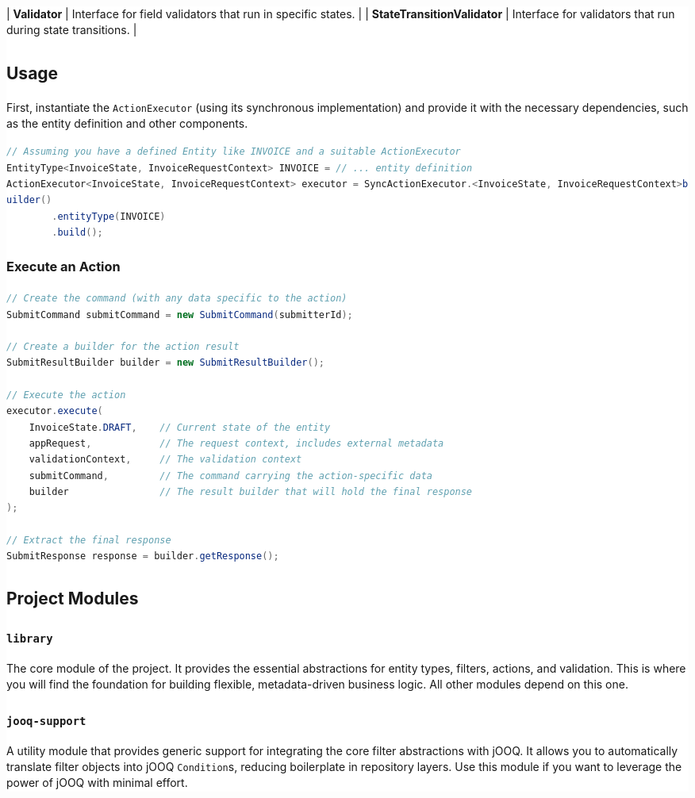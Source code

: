 | **Validator**              | Interface for field validators that run in specific states. |
| **StateTransitionValidator** | Interface for validators that run during state transitions. |

## Usage

First, instantiate the `ActionExecutor` (using its synchronous implementation) and provide it with the necessary dependencies, such as the entity definition and other components.

```java
// Assuming you have a defined Entity like INVOICE and a suitable ActionExecutor
EntityType<InvoiceState, InvoiceRequestContext> INVOICE = // ... entity definition
ActionExecutor<InvoiceState, InvoiceRequestContext> executor = SyncActionExecutor.<InvoiceState, InvoiceRequestContext>builder()
        .entityType(INVOICE)
        .build();
```

### Execute an Action

```java
// Create the command (with any data specific to the action)
SubmitCommand submitCommand = new SubmitCommand(submitterId);

// Create a builder for the action result
SubmitResultBuilder builder = new SubmitResultBuilder();

// Execute the action
executor.execute(
    InvoiceState.DRAFT,    // Current state of the entity
    appRequest,            // The request context, includes external metadata
    validationContext,     // The validation context
    submitCommand,         // The command carrying the action-specific data
    builder                // The result builder that will hold the final response
);

// Extract the final response
SubmitResponse response = builder.getResponse();
```

## Project Modules

### `library`
The core module of the project. It provides the essential abstractions for entity types, filters, actions, and validation. This is where you will find the foundation for building flexible, metadata-driven business logic. All other modules depend on this one.

### `jooq-support`
A utility module that provides generic support for integrating the core filter abstractions with jOOQ. It allows you to automatically translate filter objects into jOOQ `Condition`s, reducing boilerplate in repository layers. Use this module if you want to leverage the power of jOOQ with minimal effort.

